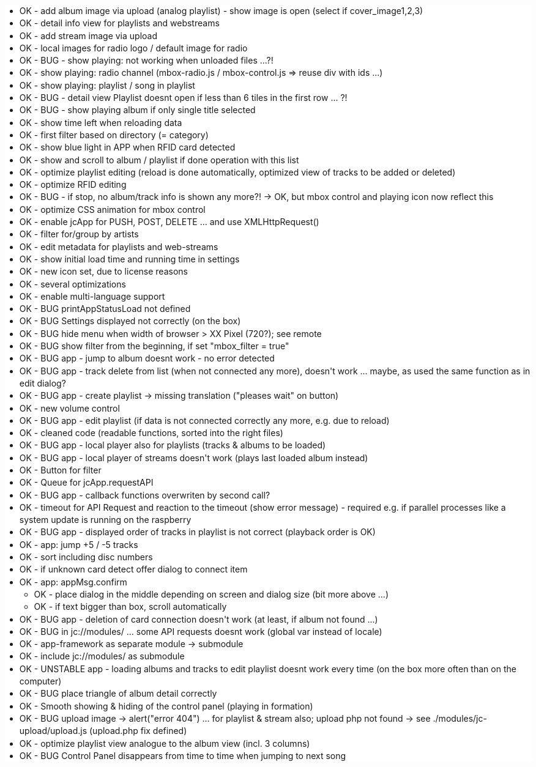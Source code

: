 * OK - add album image via upload (analog playlist) - show image is open (select if cover_image1,2,3)
* OK - detail info view for playlists and webstreams
* OK - add stream image via upload
* OK - local images for radio logo / default image for radio
* OK - BUG - show playing: not working when unloaded files ...?!
* OK - show playing: radio channel (mbox-radio.js / mbox-control.js => reuse div with ids ...)
* OK - show playing: playlist / song in playlist
* OK - BUG - detail view Playlist doesnt open if less than 6 tiles in the first row ... ?!
* OK - BUG - show playing album if only single title selected
* OK - show time left when reloading data
* OK - first filter based on directory (= category)
* OK - show blue light in APP when RFID card detected
* OK - show and scroll to album / playlist if done operation with this list
* OK - optimize playlist editing (reload is done automatically, optimized view of tracks to be added or deleted)
* OK - optimize RFID editing
* OK - BUG - if stop, no album/track info is shown any more?! -> OK, but mbox control and playing icon now reflect this
* OK - optimize CSS animation for mbox control
* OK - enable jcApp for PUSH, POST, DELETE ... and use XMLHttpRequest() 
* OK - filter for/group by artists
* OK - edit metadata for playlists and web-streams
* OK - show initial load time and running time in settings
* OK - new icon set, due to license reasons
* OK - several optimizations
* OK - enable multi-language support
* OK - BUG printAppStatusLoad not defined
* OK - BUG Settings displayed not correctly (on the box)
* OK - BUG hide menu when width of browser > XX Pixel (720?); see remote
* OK - BUG show filter from the beginning, if set "mbox_filter = true"
* OK - BUG app - jump to album doesnt work - no error detected 
* OK - BUG app - track delete from list (when not connected any more), doesn't work ... maybe, as used the same function as in edit dialog?
* OK - BUG app - create playlist -> missing translation ("pleases wait" on button)
* OK - new volume control
* OK - BUG app - edit playlist (if data is not connected correctly any more, e.g. due to reload)
* OK - cleaned code (readable functions, sorted into the right files)
* OK - BUG app - local player also for playlists (tracks & albums to be loaded)
* OK - BUG app - local player of streams doesn't work (plays last loaded album instead)
* OK - Button for filter
* OK - Queue for jcApp.requestAPI
* OK - BUG app - callback functions overwriten by second call?
* OK - timeout for API Request and reaction to the timeout (show error message) - required e.g. if parallel processes like a system update is running on the raspberry
* OK - BUG app - displayed order of tracks in playlist is not correct (playback order is OK)
* OK - app: jump +5 / -5 tracks
* OK - sort including disc numbers
* OK - if unknown card detect offer dialog to connect item
* OK - app: appMsg.confirm 
   * OK - place dialog in the middle depending on screen and dialog size (bit more above ...)
   * OK - if text bigger than box, scroll automatically
* OK - BUG app - deletion of card connection doesn't work (at least, if album not found ...)
* OK - BUG in jc://modules/ ... some API requests doesnt work (global var instead of locale)
* OK - app-framework as separate module -> submodule
* OK - include jc://modules/ as submodule
* OK - UNSTABLE app - loading albums and tracks to edit playlist doesnt work every time (on the box more often than on the computer)
* OK - BUG place triangle of album detail correctly
* OK - Smooth showing & hiding of the control panel (playing in formation)
* OK - BUG upload image -> alert("error 404") ... for playlist & stream also; upload php not found -> see ./modules/jc-upload/upload.js (upload.php fix defined)
* OK - optimize playlist view analogue to the album view (incl. 3 columns)
* OK - BUG Control Panel disappears from time to time when jumping to next song